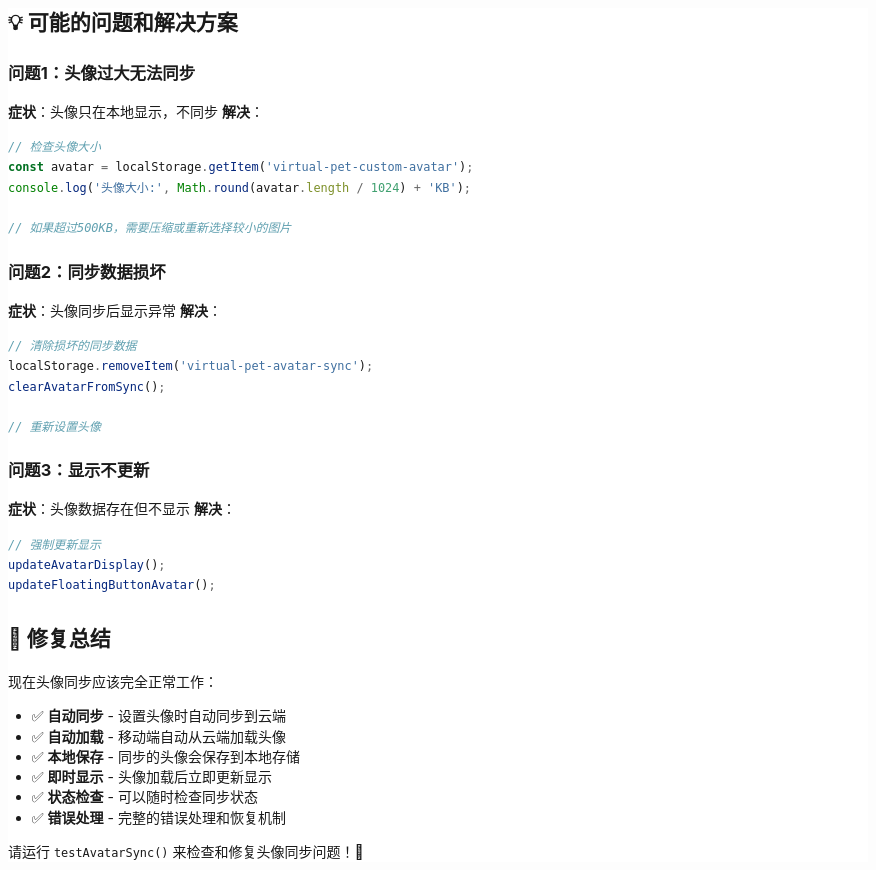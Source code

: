 ## 💡 可能的问题和解决方案

### 问题1：头像过大无法同步
**症状**：头像只在本地显示，不同步
**解决**：
```javascript
// 检查头像大小
const avatar = localStorage.getItem('virtual-pet-custom-avatar');
console.log('头像大小:', Math.round(avatar.length / 1024) + 'KB');

// 如果超过500KB，需要压缩或重新选择较小的图片
```

### 问题2：同步数据损坏
**症状**：头像同步后显示异常
**解决**：
```javascript
// 清除损坏的同步数据
localStorage.removeItem('virtual-pet-avatar-sync');
clearAvatarFromSync();

// 重新设置头像
```

### 问题3：显示不更新
**症状**：头像数据存在但不显示
**解决**：
```javascript
// 强制更新显示
updateAvatarDisplay();
updateFloatingButtonAvatar();
```

## 🎉 修复总结

现在头像同步应该完全正常工作：

- ✅ **自动同步** - 设置头像时自动同步到云端
- ✅ **自动加载** - 移动端自动从云端加载头像
- ✅ **本地保存** - 同步的头像会保存到本地存储
- ✅ **即时显示** - 头像加载后立即更新显示
- ✅ **状态检查** - 可以随时检查同步状态
- ✅ **错误处理** - 完整的错误处理和恢复机制

请运行 `testAvatarSync()` 来检查和修复头像同步问题！🎨
